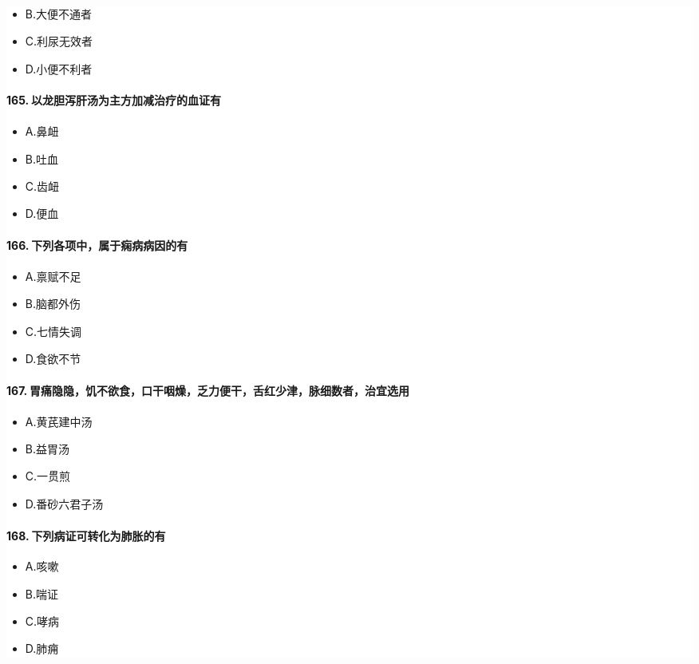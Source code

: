 * B.大便不通者

* C.利尿无效者

* D.小便不利者







#### 165. 以龙胆泻肝汤为主方加减治疗的血证有

* A.鼻衄

* B.吐血

* C.齿衄

* D.便血







#### 166. 下列各项中，属于痫病病因的有

* A.禀赋不足

* B.脑都外伤

* C.七情失调

* D.食欲不节







#### 167. 胃痛隐隐，饥不欲食，口干咽燥，乏力便干，舌红少津，脉细数者，治宜选用

* A.黄芪建中汤

* B.益胃汤

* C.一贯煎

* D.番砂六君子汤







#### 168. 下列病证可转化为肺胀的有

* A.咳嗽

* B.喘证

* C.哮病

* D.肺痈

